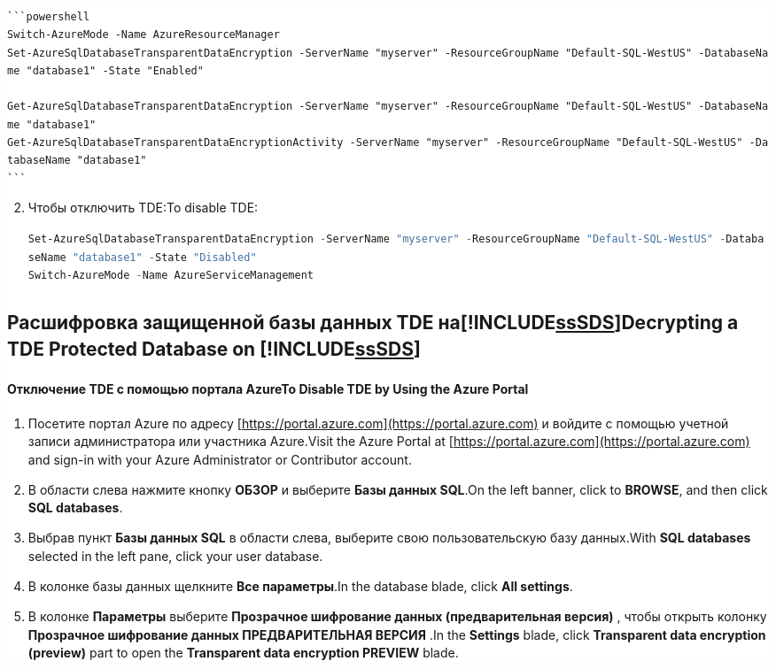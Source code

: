     ```powershell
    Switch-AzureMode -Name AzureResourceManager
    Set-AzureSqlDatabaseTransparentDataEncryption -ServerName "myserver" -ResourceGroupName "Default-SQL-WestUS" -DatabaseName "database1" -State "Enabled"

    Get-AzureSqlDatabaseTransparentDataEncryption -ServerName "myserver" -ResourceGroupName "Default-SQL-WestUS" -DatabaseName "database1"
    Get-AzureSqlDatabaseTransparentDataEncryptionActivity -ServerName "myserver" -ResourceGroupName "Default-SQL-WestUS" -DatabaseName "database1"
    ```

2.  <span data-ttu-id="380c3-152">Чтобы отключить TDE:</span><span class="sxs-lookup"><span data-stu-id="380c3-152">To disable TDE:</span></span>

    ```powershell
    Set-AzureSqlDatabaseTransparentDataEncryption -ServerName "myserver" -ResourceGroupName "Default-SQL-WestUS" -DatabaseName "database1" -State "Disabled"
    Switch-AzureMode -Name AzureServiceManagement
    ```

##  <a name="decrypting-a-tde-protected-database-on-sssds"></a><a name="Decrypt"></a><span data-ttu-id="380c3-153">Расшифровка защищенной базы данных TDE на[!INCLUDE[ssSDS](../includes/sssds-md.md)]</span><span class="sxs-lookup"><span data-stu-id="380c3-153">Decrypting a TDE Protected Database on [!INCLUDE[ssSDS](../includes/sssds-md.md)]</span></span>

#### <a name="to-disable-tde-by-using-the-azure-portal"></a><span data-ttu-id="380c3-154">Отключение TDE с помощью портала Azure</span><span class="sxs-lookup"><span data-stu-id="380c3-154">To Disable TDE by Using the Azure Portal</span></span>

1.  <span data-ttu-id="380c3-155">Посетите портал Azure по адресу [https://portal.azure.com](https://portal.azure.com) и войдите с помощью учетной записи администратора или участника Azure.</span><span class="sxs-lookup"><span data-stu-id="380c3-155">Visit the Azure Portal at [https://portal.azure.com](https://portal.azure.com) and sign-in with your Azure Administrator or Contributor account.</span></span>

2.  <span data-ttu-id="380c3-156">В области слева нажмите кнопку **ОБЗОР** и выберите **Базы данных SQL**.</span><span class="sxs-lookup"><span data-stu-id="380c3-156">On the left banner, click to **BROWSE**, and then click **SQL databases**.</span></span>

3.  <span data-ttu-id="380c3-157">Выбрав пункт **Базы данных SQL** в области слева, выберите свою пользовательскую базу данных.</span><span class="sxs-lookup"><span data-stu-id="380c3-157">With **SQL databases** selected in the left pane, click your user database.</span></span>

4.  <span data-ttu-id="380c3-158">В колонке базы данных щелкните **Все параметры**.</span><span class="sxs-lookup"><span data-stu-id="380c3-158">In the database blade, click **All settings**.</span></span>

5.  <span data-ttu-id="380c3-159">В колонке **Параметры** выберите **Прозрачное шифрование данных (предварительная версия)** , чтобы открыть колонку **Прозрачное шифрование данных ПРЕДВАРИТЕЛЬНАЯ ВЕРСИЯ** .</span><span class="sxs-lookup"><span data-stu-id="380c3-159">In the **Settings** blade, click **Transparent data encryption (preview)** part to open the **Transparent data encryption PREVIEW** blade.</span></span>
